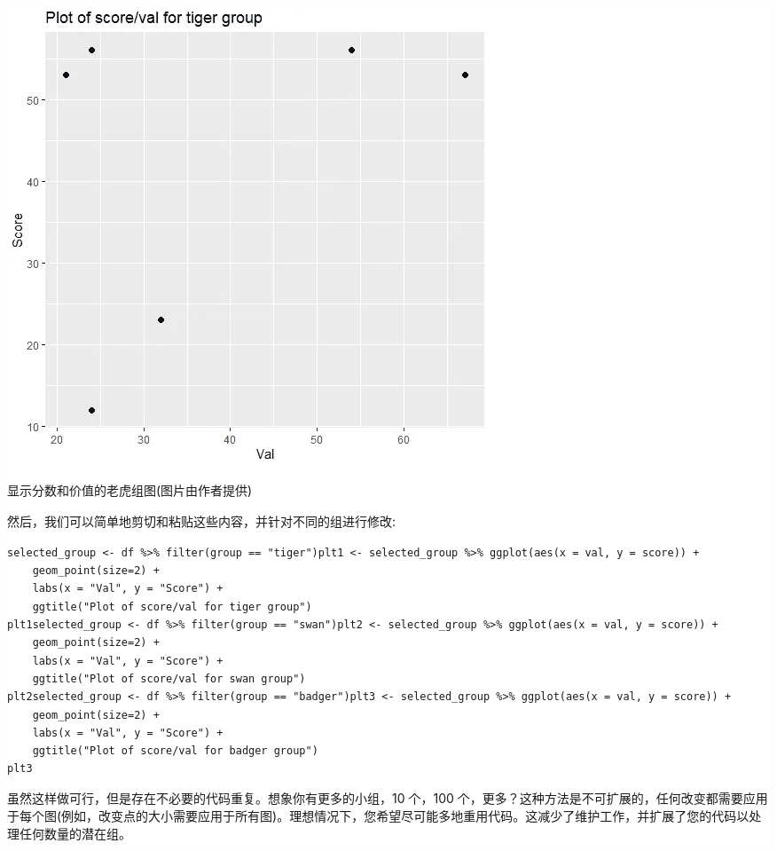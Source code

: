 ![](img/fd38145b5eaeeded9c15f39b6e8ae2cd.png)

显示分数和价值的老虎组图(图片由作者提供)

然后，我们可以简单地剪切和粘贴这些内容，并针对不同的组进行修改:

```
selected_group <- df %>% filter(group == "tiger")plt1 <- selected_group %>% ggplot(aes(x = val, y = score)) +
    geom_point(size=2) +
    labs(x = "Val", y = "Score") +
    ggtitle("Plot of score/val for tiger group")
plt1selected_group <- df %>% filter(group == "swan")plt2 <- selected_group %>% ggplot(aes(x = val, y = score)) +
    geom_point(size=2) +
    labs(x = "Val", y = "Score") +
    ggtitle("Plot of score/val for swan group")
plt2selected_group <- df %>% filter(group == "badger")plt3 <- selected_group %>% ggplot(aes(x = val, y = score)) +
    geom_point(size=2) +
    labs(x = "Val", y = "Score") +
    ggtitle("Plot of score/val for badger group")
plt3
```

虽然这样做可行，但是存在不必要的代码重复。想象你有更多的小组，10 个，100 个，更多？这种方法是不可扩展的，任何改变都需要应用于每个图(例如，改变点的大小需要应用于所有图)。理想情况下，您希望尽可能多地重用代码。这减少了维护工作，并扩展了您的代码以处理任何数量的潜在组。
